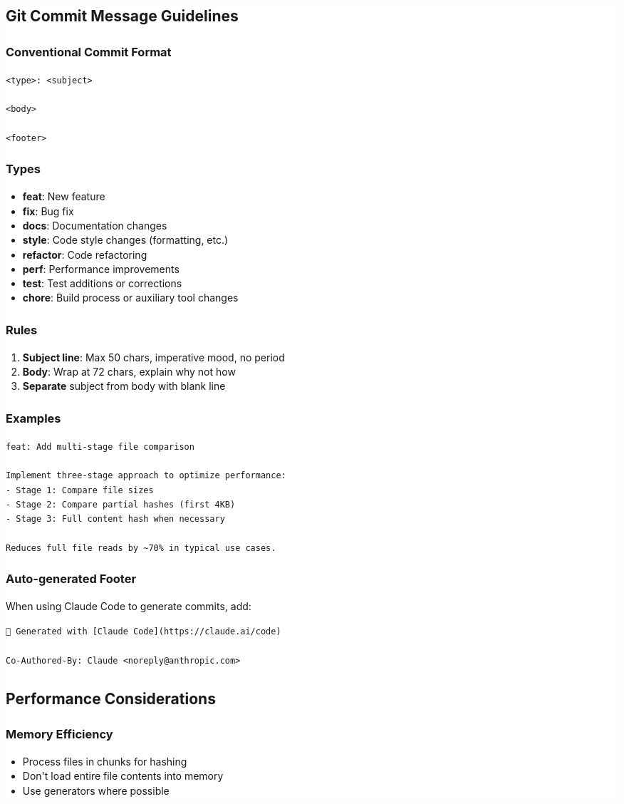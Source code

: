 ## Git Commit Message Guidelines

### Conventional Commit Format
```
<type>: <subject>

<body>

<footer>
```

### Types
- **feat**: New feature
- **fix**: Bug fix
- **docs**: Documentation changes
- **style**: Code style changes (formatting, etc.)
- **refactor**: Code refactoring
- **perf**: Performance improvements
- **test**: Test additions or corrections
- **chore**: Build process or auxiliary tool changes

### Rules
1. **Subject line**: Max 50 chars, imperative mood, no period
2. **Body**: Wrap at 72 chars, explain why not how
3. **Separate** subject from body with blank line

### Examples
```
feat: Add multi-stage file comparison

Implement three-stage approach to optimize performance:
- Stage 1: Compare file sizes
- Stage 2: Compare partial hashes (first 4KB)
- Stage 3: Full content hash when necessary

Reduces full file reads by ~70% in typical use cases.
```

### Auto-generated Footer
When using Claude Code to generate commits, add:
```
🤖 Generated with [Claude Code](https://claude.ai/code)

Co-Authored-By: Claude <noreply@anthropic.com>
```

## Performance Considerations

### Memory Efficiency
- Process files in chunks for hashing
- Don't load entire file contents into memory
- Use generators where possible
